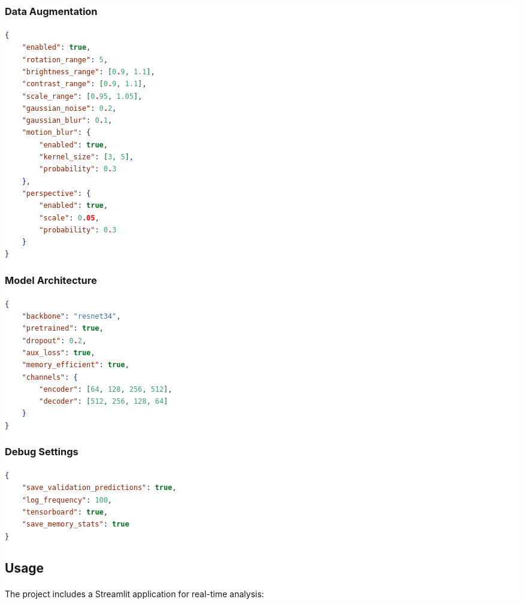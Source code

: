 ### Data Augmentation
```json
{
    "enabled": true,
    "rotation_range": 5,
    "brightness_range": [0.9, 1.1],
    "contrast_range": [0.9, 1.1],
    "scale_range": [0.95, 1.05],
    "gaussian_noise": 0.2,
    "gaussian_blur": 0.1,
    "motion_blur": {
        "enabled": true,
        "kernel_size": [3, 5],
        "probability": 0.3
    },
    "perspective": {
        "enabled": true,
        "scale": 0.05,
        "probability": 0.3
    }
}
```

### Model Architecture
```json
{
    "backbone": "resnet34",
    "pretrained": true,
    "dropout": 0.2,
    "aux_loss": true,
    "memory_efficient": true,
    "channels": {
        "encoder": [64, 128, 256, 512],
        "decoder": [512, 256, 128, 64]
    }
}
```

### Debug Settings
```json
{
    "save_validation_predictions": true,
    "log_frequency": 100,
    "tensorboard": true,
    "save_memory_stats": true
}
```

## Usage
The project includes a Streamlit application for real-time analysis:
